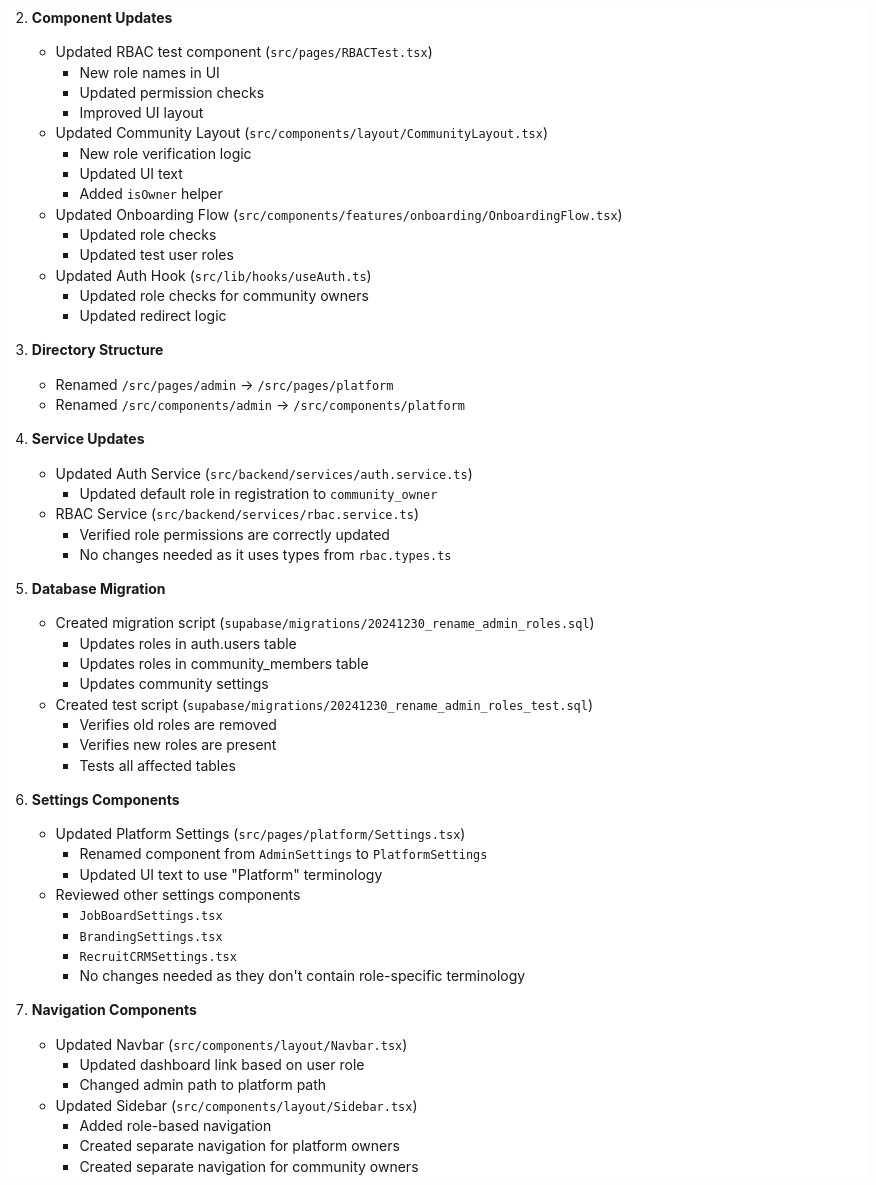 2. **Component Updates**
   - Updated RBAC test component (`src/pages/RBACTest.tsx`)
     - New role names in UI
     - Updated permission checks
     - Improved UI layout
   - Updated Community Layout (`src/components/layout/CommunityLayout.tsx`)
     - New role verification logic
     - Updated UI text
     - Added `isOwner` helper
   - Updated Onboarding Flow (`src/components/features/onboarding/OnboardingFlow.tsx`)
     - Updated role checks
     - Updated test user roles
   - Updated Auth Hook (`src/lib/hooks/useAuth.ts`)
     - Updated role checks for community owners
     - Updated redirect logic

3. **Directory Structure**
   - Renamed `/src/pages/admin` → `/src/pages/platform`
   - Renamed `/src/components/admin` → `/src/components/platform`

4. **Service Updates**
   - Updated Auth Service (`src/backend/services/auth.service.ts`)
     - Updated default role in registration to `community_owner`
   - RBAC Service (`src/backend/services/rbac.service.ts`)
     - Verified role permissions are correctly updated
     - No changes needed as it uses types from `rbac.types.ts`

5. **Database Migration**
   - Created migration script (`supabase/migrations/20241230_rename_admin_roles.sql`)
     - Updates roles in auth.users table
     - Updates roles in community_members table
     - Updates community settings
   - Created test script (`supabase/migrations/20241230_rename_admin_roles_test.sql`)
     - Verifies old roles are removed
     - Verifies new roles are present
     - Tests all affected tables

6. **Settings Components**
   - Updated Platform Settings (`src/pages/platform/Settings.tsx`)
     - Renamed component from `AdminSettings` to `PlatformSettings`
     - Updated UI text to use "Platform" terminology
   - Reviewed other settings components
     - `JobBoardSettings.tsx`
     - `BrandingSettings.tsx`
     - `RecruitCRMSettings.tsx`
     - No changes needed as they don't contain role-specific terminology

7. **Navigation Components**
   - Updated Navbar (`src/components/layout/Navbar.tsx`)
     - Updated dashboard link based on user role
     - Changed admin path to platform path
   - Updated Sidebar (`src/components/layout/Sidebar.tsx`)
     - Added role-based navigation
     - Created separate navigation for platform owners
     - Created separate navigation for community owners
